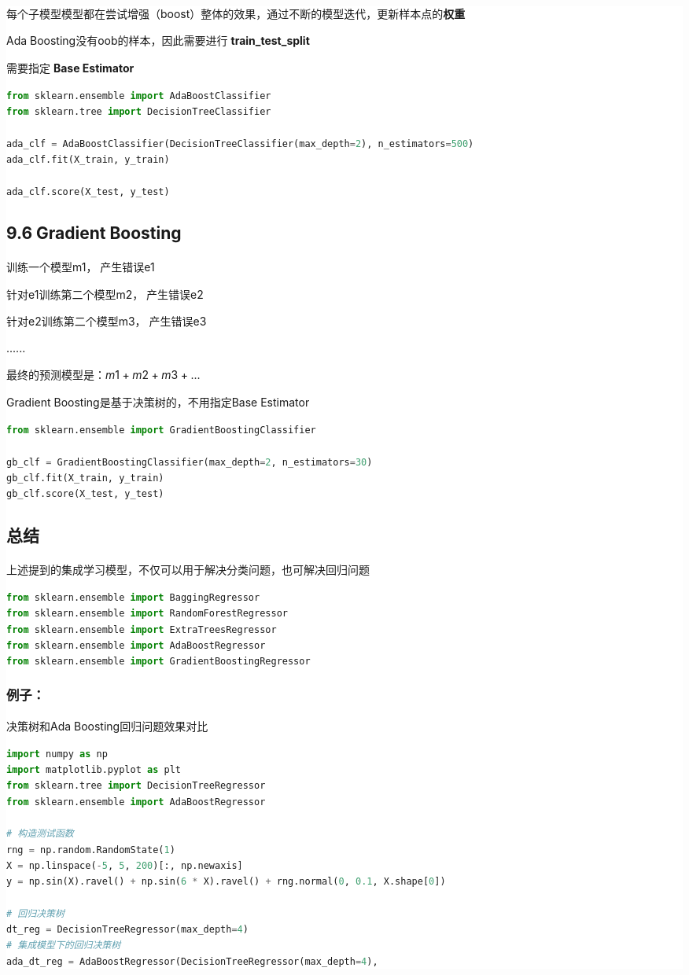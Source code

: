 每个子模型模型都在尝试增强（boost）整体的效果，通过不断的模型迭代，更新样本点的**权重**

Ada Boosting没有oob的样本，因此需要进行 **train_test_split**

需要指定 **Base Estimator**

```python
from sklearn.ensemble import AdaBoostClassifier
from sklearn.tree import DecisionTreeClassifier

ada_clf = AdaBoostClassifier(DecisionTreeClassifier(max_depth=2), n_estimators=500)
ada_clf.fit(X_train, y_train)

ada_clf.score(X_test, y_test)
```

## 9.6 Gradient Boosting

训练一个模型m1， 产生错误e1

针对e1训练第二个模型m2， 产生错误e2

针对e2训练第二个模型m3， 产生错误e3

......

最终的预测模型是：$m1+m2+m3+...$



Gradient Boosting是基于决策树的，不用指定Base Estimator

```python
from sklearn.ensemble import GradientBoostingClassifier

gb_clf = GradientBoostingClassifier(max_depth=2, n_estimators=30)
gb_clf.fit(X_train, y_train)
gb_clf.score(X_test, y_test)
```

## 总结

上述提到的集成学习模型，不仅可以用于解决分类问题，也可解决回归问题

```python
from sklearn.ensemble import BaggingRegressor
from sklearn.ensemble import RandomForestRegressor
from sklearn.ensemble import ExtraTreesRegressor
from sklearn.ensemble import AdaBoostRegressor
from sklearn.ensemble import GradientBoostingRegressor
```

### 例子：

决策树和Ada Boosting回归问题效果对比

```python
import numpy as np
import matplotlib.pyplot as plt
from sklearn.tree import DecisionTreeRegressor
from sklearn.ensemble import AdaBoostRegressor

# 构造测试函数
rng = np.random.RandomState(1)
X = np.linspace(-5, 5, 200)[:, np.newaxis]
y = np.sin(X).ravel() + np.sin(6 * X).ravel() + rng.normal(0, 0.1, X.shape[0])

# 回归决策树
dt_reg = DecisionTreeRegressor(max_depth=4)
# 集成模型下的回归决策树
ada_dt_reg = AdaBoostRegressor(DecisionTreeRegressor(max_depth=4),
```